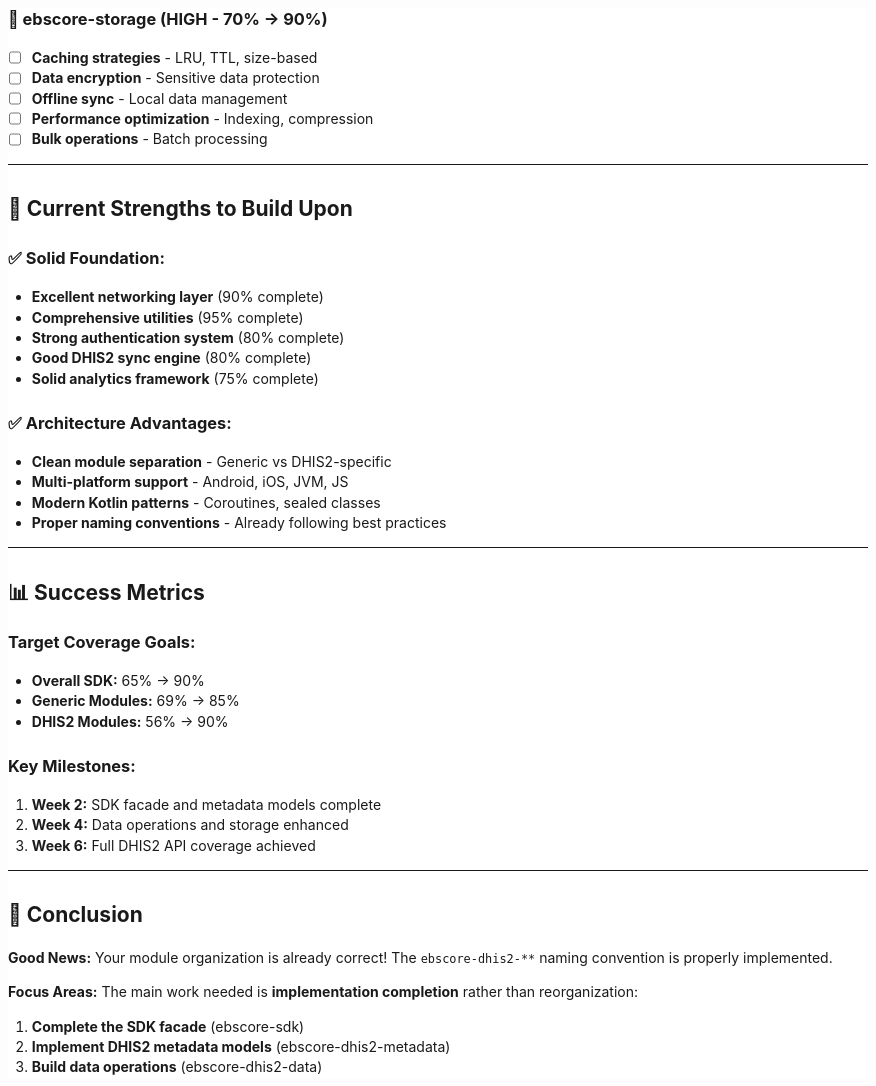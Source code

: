 ### **💾 ebscore-storage (HIGH - 70% → 90%)**
- [ ] **Caching strategies** - LRU, TTL, size-based
- [ ] **Data encryption** - Sensitive data protection
- [ ] **Offline sync** - Local data management
- [ ] **Performance optimization** - Indexing, compression
- [ ] **Bulk operations** - Batch processing

---

## 🎉 **Current Strengths to Build Upon**

### **✅ Solid Foundation:**
- **Excellent networking layer** (90% complete)
- **Comprehensive utilities** (95% complete)
- **Strong authentication system** (80% complete)
- **Good DHIS2 sync engine** (80% complete)
- **Solid analytics framework** (75% complete)

### **✅ Architecture Advantages:**
- **Clean module separation** - Generic vs DHIS2-specific
- **Multi-platform support** - Android, iOS, JVM, JS
- **Modern Kotlin patterns** - Coroutines, sealed classes
- **Proper naming conventions** - Already following best practices

---

## 📊 **Success Metrics**

### **Target Coverage Goals:**
- **Overall SDK:** 65% → 90%
- **Generic Modules:** 69% → 85%
- **DHIS2 Modules:** 56% → 90%

### **Key Milestones:**
1. **Week 2:** SDK facade and metadata models complete
2. **Week 4:** Data operations and storage enhanced
3. **Week 6:** Full DHIS2 API coverage achieved

---

## 🎯 **Conclusion**

**Good News:** Your module organization is already correct! The `ebscore-dhis2-**` naming convention is properly implemented.

**Focus Areas:** The main work needed is **implementation completion** rather than reorganization:
1. **Complete the SDK facade** (ebscore-sdk)
2. **Implement DHIS2 metadata models** (ebscore-dhis2-metadata)
3. **Build data operations** (ebscore-dhis2-data)
